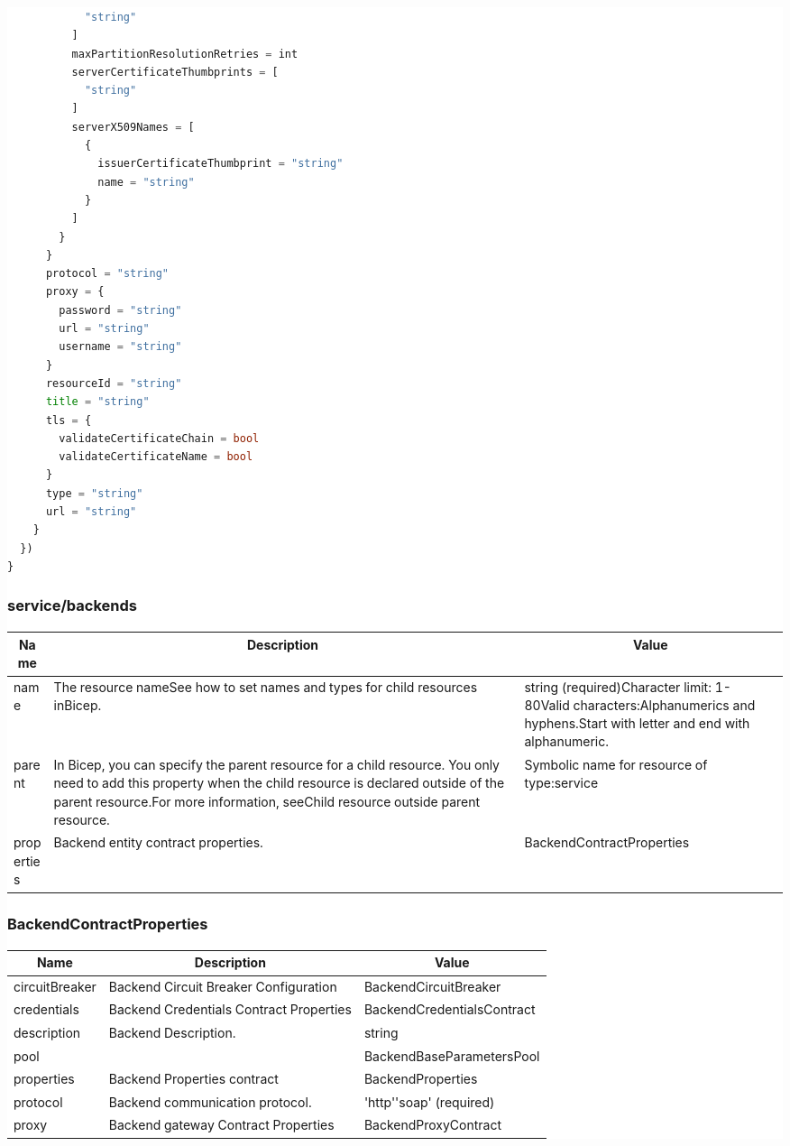 ```terraform
            "string"
          ]
          maxPartitionResolutionRetries = int
          serverCertificateThumbprints = [
            "string"
          ]
          serverX509Names = [
            {
              issuerCertificateThumbprint = "string"
              name = "string"
            }
          ]
        }
      }
      protocol = "string"
      proxy = {
        password = "string"
        url = "string"
        username = "string"
      }
      resourceId = "string"
      title = "string"
      tls = {
        validateCertificateChain = bool
        validateCertificateName = bool
      }
      type = "string"
      url = "string"
    }
  })
}

```

### service/backends

| Name | Description | Value |
|-|-|-|
| name | The resource nameSee how to set names and types for child resources inBicep. | string (required)Character limit: 1-80Valid characters:Alphanumerics and hyphens.Start with letter and end with alphanumeric. |
| parent | In Bicep, you can specify the parent resource for a child resource. You only need to add this property when the child resource is declared outside of the parent resource.For more information, seeChild resource outside parent resource. | Symbolic name for resource of type:service |
| properties | Backend entity contract properties. | BackendContractProperties |


### BackendContractProperties

| Name | Description | Value |
|-|-|-|
| circuitBreaker | Backend Circuit Breaker Configuration | BackendCircuitBreaker |
| credentials | Backend Credentials Contract Properties | BackendCredentialsContract |
| description | Backend Description. | string |
| pool |  | BackendBaseParametersPool |
| properties | Backend Properties contract | BackendProperties |
| protocol | Backend communication protocol. | 'http''soap' (required) |
| proxy | Backend gateway Contract Properties | BackendProxyContract |